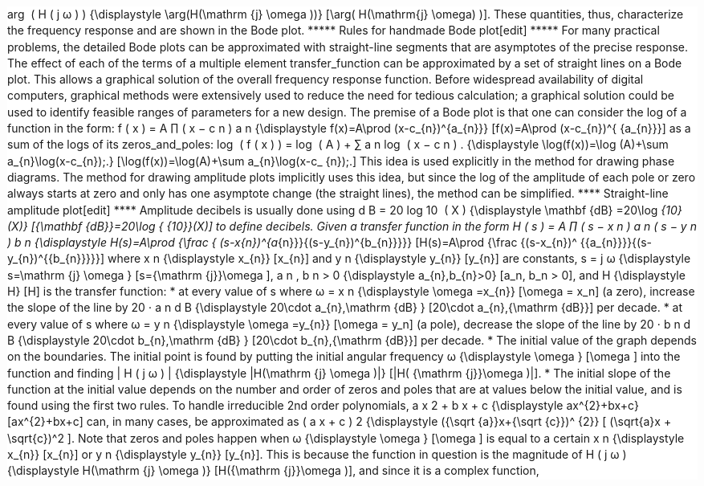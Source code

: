 arg &#x2061; ( H (  j  &#x03C9; ) )   {\displaystyle \arg(H(\mathrm {j} \omega
))}  [\arg( H(\mathrm{j} \omega) )]. These quantities, thus, characterize the
frequency response and are shown in the Bode plot.
***** Rules for handmade Bode plot[edit] *****
For many practical problems, the detailed Bode plots can be approximated with
straight-line segments that are asymptotes of the precise response. The effect
of each of the terms of a multiple element transfer_function can be
approximated by a set of straight lines on a Bode plot. This allows a graphical
solution of the overall frequency response function. Before widespread
availability of digital computers, graphical methods were extensively used to
reduce the need for tedious calculation; a graphical solution could be used to
identify feasible ranges of parameters for a new design.
The premise of a Bode plot is that one can consider the log of a function in
the form:
         f ( x ) = A &#x220F; ( x &#x2212;  c  n    )   a  n
      {\displaystyle f(x)=A\prod (x-c_{n})^{a_{n}}}  [f(x)=A\prod (x-c_{n})^{
      {a_{n}}}]
as a sum of the logs of its zeros_and_poles:
         log &#x2061; ( f ( x ) ) = log &#x2061; ( A ) + &#x2211;  a  n   log
      &#x2061; ( x &#x2212;  c  n   )  .   {\displaystyle \log(f(x))=\log
      (A)+\sum a_{n}\log(x-c_{n})\;.}  [\log(f(x))=\log(A)+\sum a_{n}\log(x-c_
      {n})\;.]
This idea is used explicitly in the method for drawing phase diagrams. The
method for drawing amplitude plots implicitly uses this idea, but since the log
of the amplitude of each pole or zero always starts at zero and only has one
asymptote change (the straight lines), the method can be simplified.
**** Straight-line amplitude plot[edit] ****
Amplitude decibels is usually done using      d B  = 20  log  10   &#x2061; ( X
)   {\displaystyle \mathbf {dB} =20\log _{10}(X)}  [{\mathbf  {dB}}=20\log _{
{10}}(X)] to define decibels. Given a transfer function in the form
         H ( s ) = A &#x220F;    ( s &#x2212;  x  n    )   a  n       ( s
      &#x2212;  y  n    )   b  n          {\displaystyle H(s)=A\prod {\frac {
      (s-x_{n})^{a_{n}}}{(s-y_{n})^{b_{n}}}}}  [H(s)=A\prod {\frac  {(s-x_{n})^
      {{a_{n}}}}{(s-y_{n})^{{b_{n}}}}}]
where      x  n     {\displaystyle x_{n}}  [x_{n}] and      y  n
{\displaystyle y_{n}}  [y_{n}] are constants,     s =  j  &#x03C9;
{\displaystyle s=\mathrm {j} \omega }  [s={\mathrm  {j}}\omega ],      a  n   ,
b  n   > 0   {\displaystyle a_{n},b_{n}>0}  [a_n, b_n > 0], and     H
{\displaystyle H}  [H] is the transfer function:
    * at every value of s where     &#x03C9; =  x  n     {\displaystyle \omega
      =x_{n}}  [\omega = x_n] (a zero), increase the slope of the line by
      20 &#x22C5;  a  n     d B    {\displaystyle 20\cdot a_{n}\,\mathrm {dB} }
      [20\cdot a_{n}\,{\mathrm  {dB}}] per decade.
    * at every value of s where     &#x03C9; =  y  n     {\displaystyle \omega
      =y_{n}}  [\omega = y_n] (a pole), decrease the slope of the line by
      20 &#x22C5;  b  n     d B    {\displaystyle 20\cdot b_{n}\,\mathrm {dB} }
      [20\cdot b_{n}\,{\mathrm  {dB}}] per decade.
    * The initial value of the graph depends on the boundaries. The initial
      point is found by putting the initial angular frequency     &#x03C9;
      {\displaystyle \omega }  [\omega ] into the function and finding      |
      H (  j  &#x03C9; )  |    {\displaystyle |H(\mathrm {j} \omega )|}  [|H(
      {\mathrm  {j}}\omega )|].
    * The initial slope of the function at the initial value depends on the
      number and order of zeros and poles that are at values below the initial
      value, and is found using the first two rules.
To handle irreducible 2nd order polynomials,     a  x  2   + b x + c
{\displaystyle ax^{2}+bx+c}  [ax^{2}+bx+c] can, in many cases, be approximated
as     (   a   x +   c    )  2     {\displaystyle ({\sqrt {a}}x+{\sqrt {c}})^
{2}}  [ (\sqrt{a}x + \sqrt{c})^2 ].
Note that zeros and poles happen when     &#x03C9;   {\displaystyle \omega }
[\omega ] is equal to a certain      x  n     {\displaystyle x_{n}}  [x_{n}] or
y  n     {\displaystyle y_{n}}  [y_{n}]. This is because the function in
question is the magnitude of     H (  j  &#x03C9; )   {\displaystyle H(\mathrm
{j} \omega )}  [H({\mathrm  {j}}\omega )], and since it is a complex function,